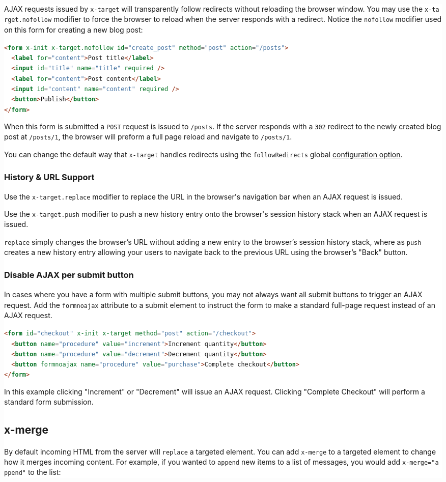 AJAX requests issued by `x-target` will transparently follow redirects without reloading the browser window. You may use the `x-target.nofollow` modifier to force the browser to reload when the server responds with a redirect. Notice the `nofollow` modifier used on this form for creating a new blog post:

```html
<form x-init x-target.nofollow id="create_post" method="post" action="/posts">
  <label for="content">Post title</label>
  <input id="title" name="title" required />
  <label for="content">Post content</label>
  <input id="content" name="content" required />
  <button>Publish</button>
</form>
```

When this form is submitted a `POST` request is issued to `/posts`. If the server responds with a `302` redirect to the newly created blog post at `/posts/1`, the browser will preform a full page reload and navigate to `/posts/1`.

You can change the default way that `x-target` handles redirects using the `followRedirects` global [configuration option](#configuration).

### History & URL Support

Use the `x-target.replace` modifier to replace the URL in the browser's navigation bar when an AJAX request is issued.

Use the `x-target.push` modifier to push a new history entry onto the browser's session history stack when an AJAX request is issued.

`replace` simply changes the browser’s URL without adding a new entry to the browser’s session history stack, where as `push` creates a new history entry allowing your users to navigate back to the previous URL using the browser’s "Back" button.

### Disable AJAX per submit button

In cases where you have a form with multiple submit buttons, you may not always want all submit buttons to trigger an AJAX request. Add the `formnoajax` attribute to a submit element to instruct the form to make a standard full-page request instead of an AJAX request.

```html
<form id="checkout" x-init x-target method="post" action="/checkout">
  <button name="procedure" value="increment">Increment quantity</button>
  <button name="procedure" value="decrement">Decrement quantity</button>
  <button formnoajax name="procedure" value="purchase">Complete checkout</button>
</form>
```

In this example clicking "Increment" or "Decrement" will issue an AJAX request. Clicking "Complete Checkout" will perform a standard form submission.

## x-merge

By default incoming HTML from the server will `replace` a targeted element. You can add `x-merge` to a targeted element to change how it merges incoming content. For example, if you wanted to `append` new items to a list of messages, you would add `x-merge="append"` to the list:
